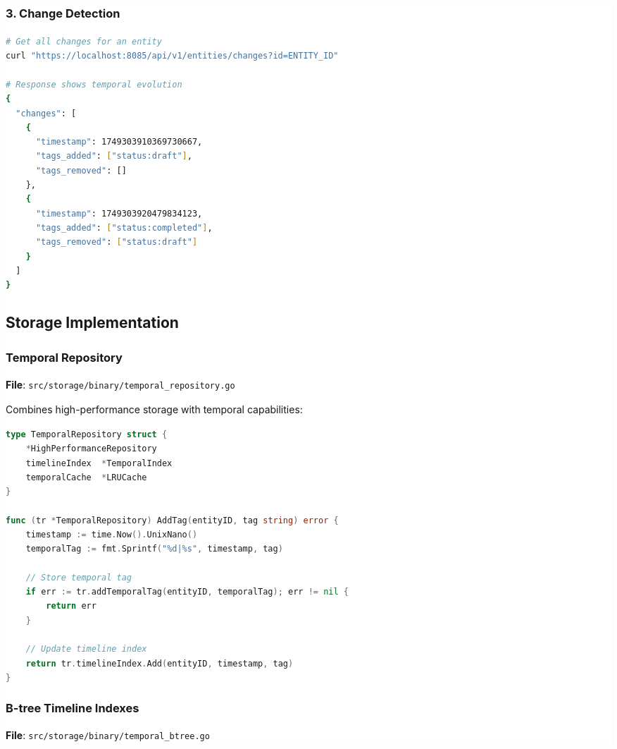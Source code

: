 ### 3. Change Detection
```bash
# Get all changes for an entity
curl "https://localhost:8085/api/v1/entities/changes?id=ENTITY_ID"

# Response shows temporal evolution
{
  "changes": [
    {
      "timestamp": 1749303910369730667,
      "tags_added": ["status:draft"],
      "tags_removed": []
    },
    {
      "timestamp": 1749303920479834123,
      "tags_added": ["status:completed"],
      "tags_removed": ["status:draft"]
    }
  ]
}
```

## Storage Implementation

### Temporal Repository
**File**: `src/storage/binary/temporal_repository.go`

Combines high-performance storage with temporal capabilities:

```go
type TemporalRepository struct {
    *HighPerformanceRepository
    timelineIndex  *TemporalIndex
    temporalCache  *LRUCache
}

func (tr *TemporalRepository) AddTag(entityID, tag string) error {
    timestamp := time.Now().UnixNano()
    temporalTag := fmt.Sprintf("%d|%s", timestamp, tag)
    
    // Store temporal tag
    if err := tr.addTemporalTag(entityID, temporalTag); err != nil {
        return err
    }
    
    // Update timeline index
    return tr.timelineIndex.Add(entityID, timestamp, tag)
}
```

### B-tree Timeline Indexes
**File**: `src/storage/binary/temporal_btree.go`
